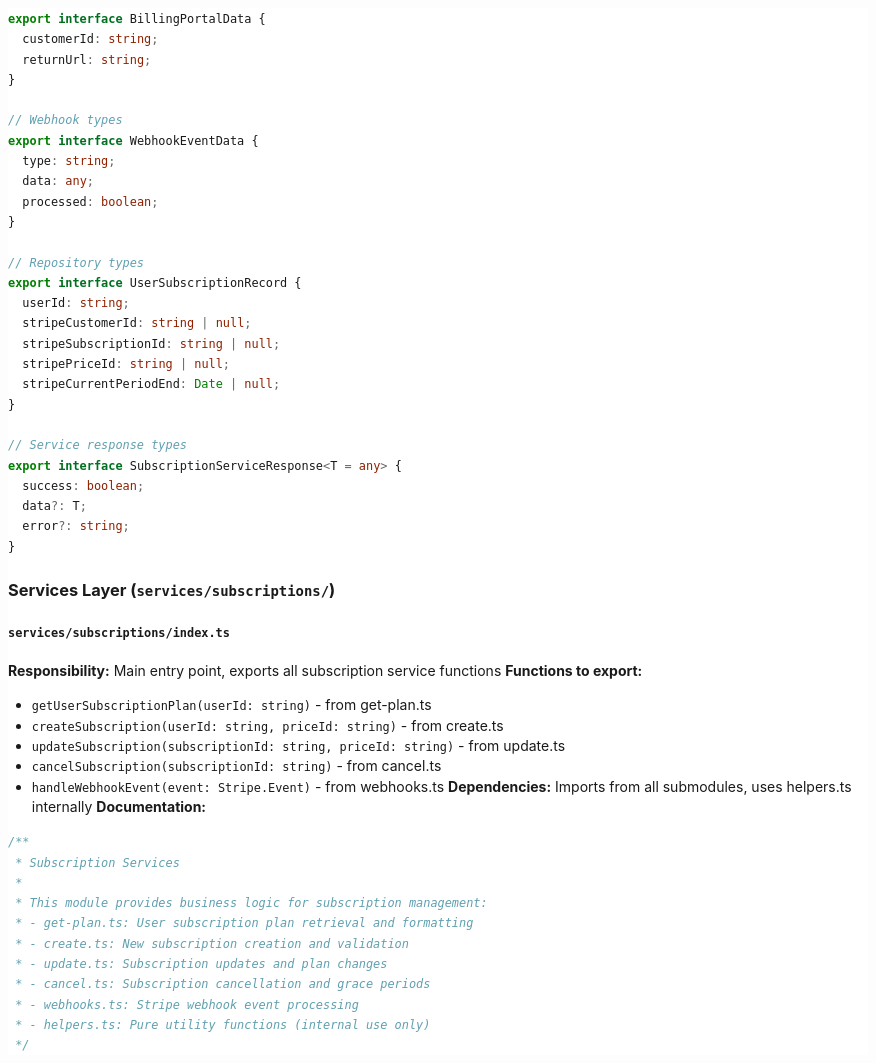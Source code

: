 ```typescript
export interface BillingPortalData {
  customerId: string;
  returnUrl: string;
}

// Webhook types
export interface WebhookEventData {
  type: string;
  data: any;
  processed: boolean;
}

// Repository types
export interface UserSubscriptionRecord {
  userId: string;
  stripeCustomerId: string | null;
  stripeSubscriptionId: string | null;
  stripePriceId: string | null;
  stripeCurrentPeriodEnd: Date | null;
}

// Service response types
export interface SubscriptionServiceResponse<T = any> {
  success: boolean;
  data?: T;
  error?: string;
}
```

### Services Layer (`services/subscriptions/`)

#### `services/subscriptions/index.ts`

**Responsibility:** Main entry point, exports all subscription service functions
**Functions to export:**

- `getUserSubscriptionPlan(userId: string)` - from get-plan.ts
- `createSubscription(userId: string, priceId: string)` - from create.ts
- `updateSubscription(subscriptionId: string, priceId: string)` - from update.ts
- `cancelSubscription(subscriptionId: string)` - from cancel.ts
- `handleWebhookEvent(event: Stripe.Event)` - from webhooks.ts
  **Dependencies:** Imports from all submodules, uses helpers.ts internally
  **Documentation:**

```typescript
/**
 * Subscription Services
 *
 * This module provides business logic for subscription management:
 * - get-plan.ts: User subscription plan retrieval and formatting
 * - create.ts: New subscription creation and validation
 * - update.ts: Subscription updates and plan changes
 * - cancel.ts: Subscription cancellation and grace periods
 * - webhooks.ts: Stripe webhook event processing
 * - helpers.ts: Pure utility functions (internal use only)
 */
```
